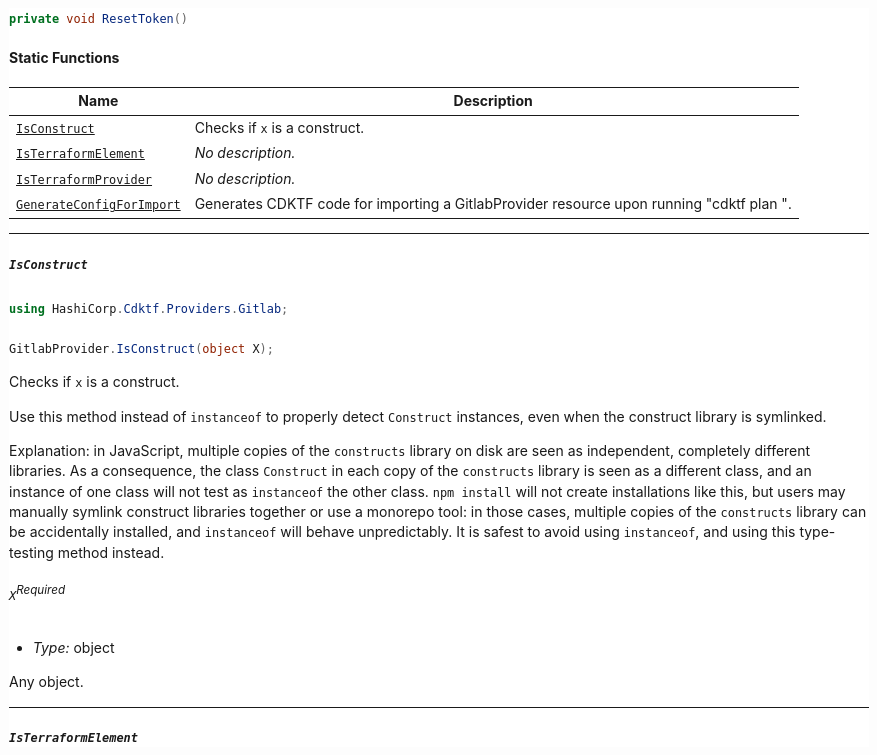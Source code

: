 ```csharp
private void ResetToken()
```

#### Static Functions <a name="Static Functions" id="Static Functions"></a>

| **Name** | **Description** |
| --- | --- |
| <code><a href="#@cdktf/provider-gitlab.provider.GitlabProvider.isConstruct">IsConstruct</a></code> | Checks if `x` is a construct. |
| <code><a href="#@cdktf/provider-gitlab.provider.GitlabProvider.isTerraformElement">IsTerraformElement</a></code> | *No description.* |
| <code><a href="#@cdktf/provider-gitlab.provider.GitlabProvider.isTerraformProvider">IsTerraformProvider</a></code> | *No description.* |
| <code><a href="#@cdktf/provider-gitlab.provider.GitlabProvider.generateConfigForImport">GenerateConfigForImport</a></code> | Generates CDKTF code for importing a GitlabProvider resource upon running "cdktf plan <stack-name>". |

---

##### `IsConstruct` <a name="IsConstruct" id="@cdktf/provider-gitlab.provider.GitlabProvider.isConstruct"></a>

```csharp
using HashiCorp.Cdktf.Providers.Gitlab;

GitlabProvider.IsConstruct(object X);
```

Checks if `x` is a construct.

Use this method instead of `instanceof` to properly detect `Construct`
instances, even when the construct library is symlinked.

Explanation: in JavaScript, multiple copies of the `constructs` library on
disk are seen as independent, completely different libraries. As a
consequence, the class `Construct` in each copy of the `constructs` library
is seen as a different class, and an instance of one class will not test as
`instanceof` the other class. `npm install` will not create installations
like this, but users may manually symlink construct libraries together or
use a monorepo tool: in those cases, multiple copies of the `constructs`
library can be accidentally installed, and `instanceof` will behave
unpredictably. It is safest to avoid using `instanceof`, and using
this type-testing method instead.

###### `X`<sup>Required</sup> <a name="X" id="@cdktf/provider-gitlab.provider.GitlabProvider.isConstruct.parameter.x"></a>

- *Type:* object

Any object.

---

##### `IsTerraformElement` <a name="IsTerraformElement" id="@cdktf/provider-gitlab.provider.GitlabProvider.isTerraformElement"></a>
